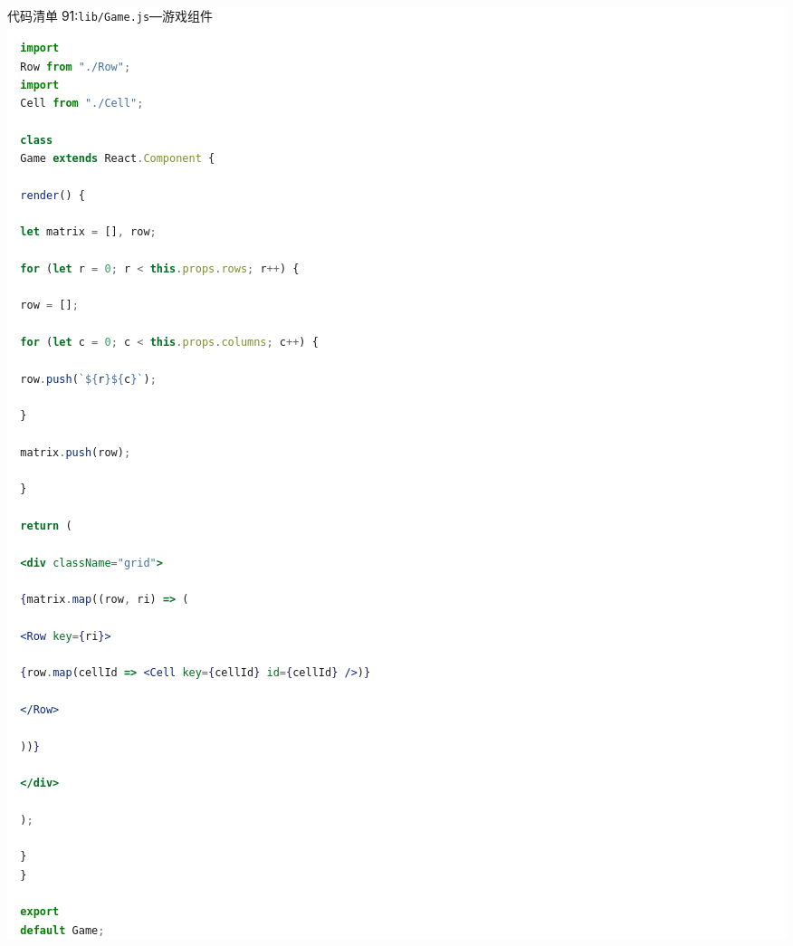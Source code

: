 代码清单 91:`lib/Game.js`—游戏组件

```jsx
  import
  Row from "./Row";
  import
  Cell from "./Cell";

  class
  Game extends React.Component {

  render() {

  let matrix = [], row;

  for (let r = 0; r < this.props.rows; r++) {

  row = [];

  for (let c = 0; c < this.props.columns; c++) {

  row.push(`${r}${c}`);

  }

  matrix.push(row);

  }

  return (

  <div className="grid">

  {matrix.map((row, ri) => (

  <Row key={ri}>

  {row.map(cellId => <Cell key={cellId} id={cellId} />)}

  </Row>

  ))}

  </div>

  );

  }
  }

  export
  default Game;

```

